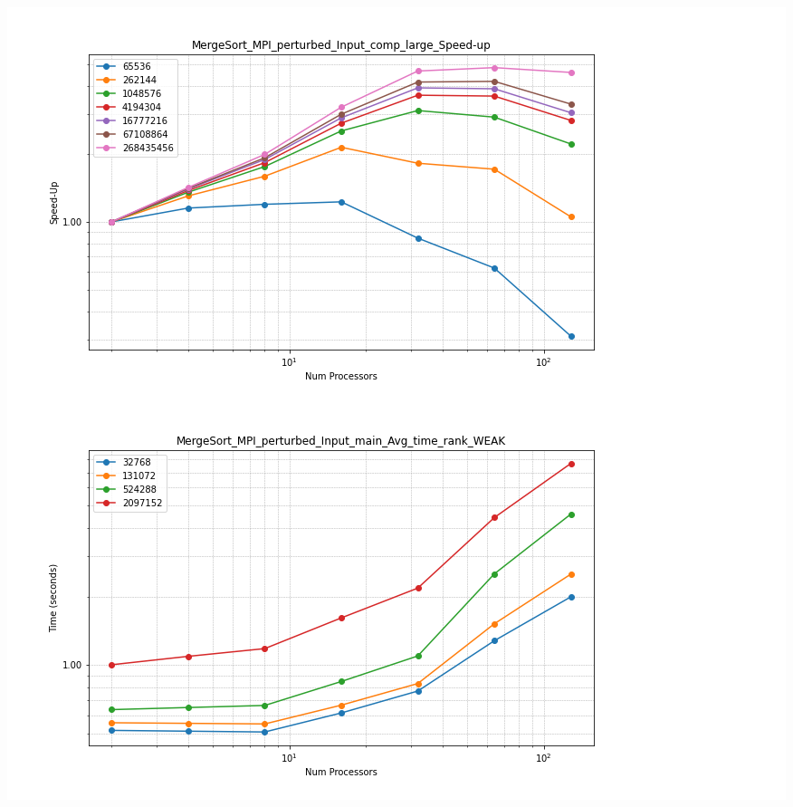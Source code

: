 ![MergeSort_MPI_perturbed_Input_comp_large_Speed-up.png](./Graphs/Merge/MergeSort_MPI_perturbed_Input_comp_large_Speed-up.png)
![MergeSort_MPI_perturbed_Input_main_Avg_time_rank_WEAK.png](./Graphs/Merge/MergeSort_MPI_perturbed_Input_main_Avg_time_rank_WEAK.png)
